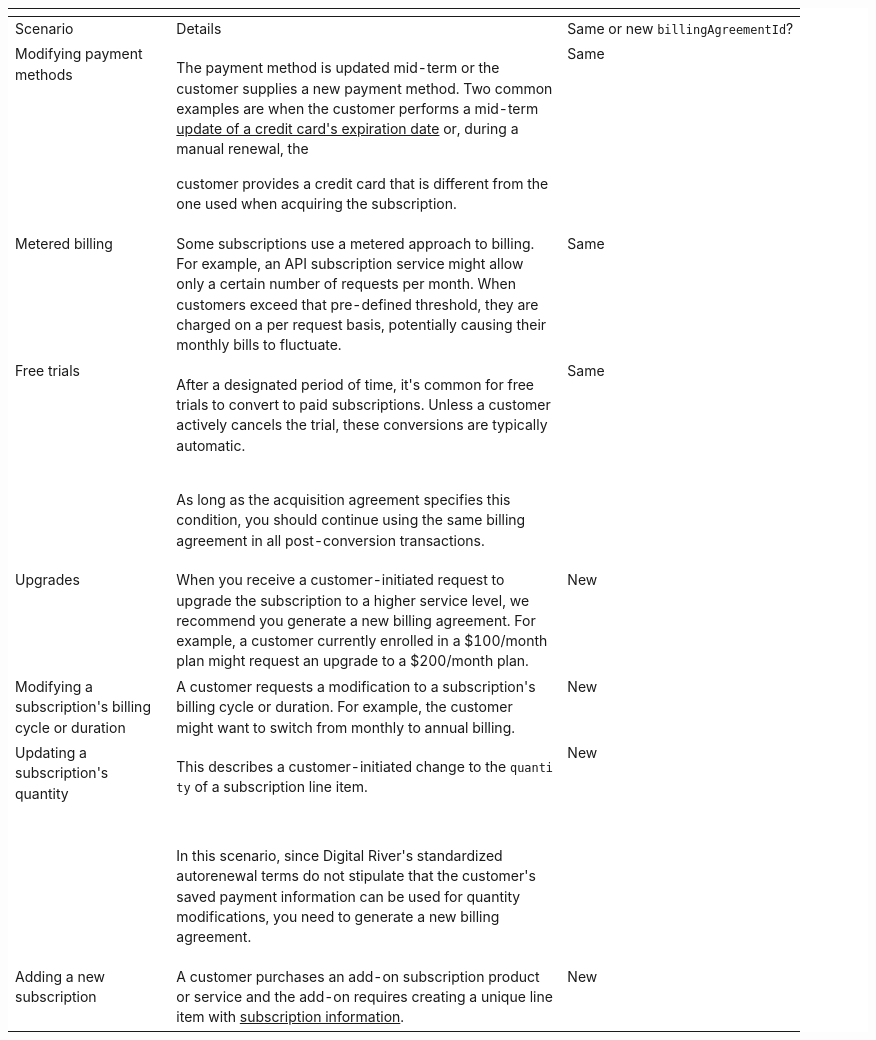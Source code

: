 <table data-header-hidden><thead><tr><th width="147.33333333333331"></th><th width="377"></th><th></th></tr></thead><tbody><tr><td>Scenario</td><td>Details</td><td>Same or new <code>billingAgreementId</code>?</td></tr><tr><td>Modifying payment methods</td><td><p>The payment method is updated mid-term or the customer supplies a new payment method. Two common examples are when the customer performs a mid-term <a href="../payments/payment-integrations-1/digitalriver.js/reference/digitalriver-object.md#updating-sources">update of a credit card's expiration date</a> or, during a manual renewal, the</p><p>customer provides a credit card that is different from the one used when acquiring the subscription.</p></td><td>Same</td></tr><tr><td>Metered billing</td><td>Some subscriptions use a metered approach to billing. For example, an API subscription service might allow only a certain number of requests per month. When customers exceed that pre-defined threshold, they are charged on a per request basis, potentially causing their monthly bills to fluctuate.</td><td>Same</td></tr><tr><td>Free trials</td><td><p>After a designated period of time, it's common for free trials to convert to paid subscriptions. Unless a customer actively cancels the trial, these conversions are typically automatic.</p><p><br>As long as the acquisition agreement specifies this condition, you should continue using the same billing agreement in all post-conversion transactions.</p></td><td>Same</td></tr><tr><td>Upgrades</td><td>When you receive a customer-initiated request to upgrade the subscription to a higher service level, we recommend you generate a new billing agreement. For example, a customer currently enrolled in a $100/month plan might request an upgrade to a $200/month plan.</td><td>New</td></tr><tr><td>Modifying a subscription's billing cycle or duration</td><td>A customer requests a modification to a subscription's billing cycle or duration. For example, the customer might want to switch from monthly to annual billing.</td><td>New</td></tr><tr><td>Updating a subscription's quantity</td><td><p>This describes a customer-initiated change to the <code>quantity</code> of a subscription line item.</p><p>​</p><p>In this scenario, since Digital River's standardized autorenewal terms do not stipulate that the customer's saved payment information can be used for quantity modifications, you need to generate a new billing agreement.</p></td><td>New</td></tr><tr><td>Adding a new subscription</td><td>A customer purchases an add-on subscription product or service and the add-on requires creating a unique line item with <a href="../integration-options/checkouts/subscriptions/subscription-information-1.md">subscription information</a>.</td><td>New</td></tr></tbody></table>
